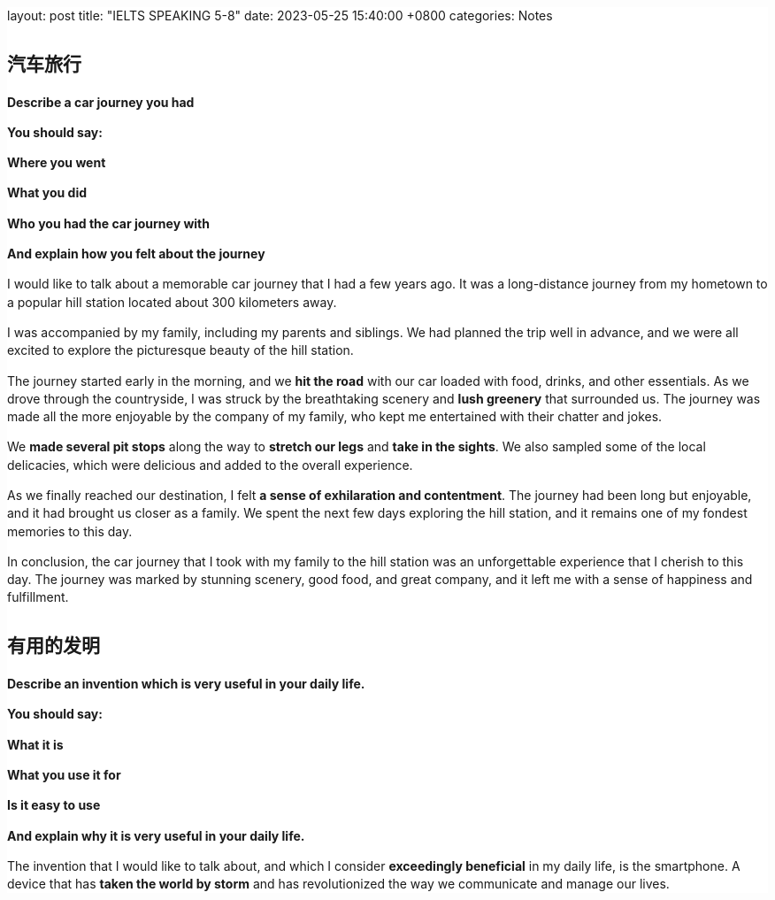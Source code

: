 layout: post
title:  "IELTS SPEAKING 5-8"
date:   2023-05-25 15:40:00 +0800
categories: Notes



## 汽车旅行

**Describe a car journey you had**

**You should say:**

**Where you went**

**What you did**

**Who you had the car journey with**

**And explain how you felt about the journey**

I would like to talk about a memorable car journey that I had a few years ago. It was a long-distance journey from my hometown to a popular hill station located about 300 kilometers away.

I was accompanied by my family, including my parents and siblings. We had planned the trip well in advance, and we were all excited to explore the picturesque beauty of the hill station.

The journey started early in the morning, and we **hit the road** with our car loaded with food, drinks, and other essentials. As we drove through the countryside, I was struck by the breathtaking scenery and **lush greenery** that surrounded us. The journey was made all the more enjoyable by the company of my family, who kept me entertained with their chatter and jokes.

We **made several pit stops** along the way to **stretch our legs** and **take in the sights**. We also sampled some of the local delicacies, which were delicious and added to the overall experience.

As we finally reached our destination, I felt **a sense of exhilaration and contentment**. The journey had been long but enjoyable, and it had brought us closer as a family. We spent the next few days exploring the hill station, and it remains one of my fondest memories to this day.

In conclusion, the car journey that I took with my family to the hill station was an unforgettable experience that I cherish to this day. The journey was marked by stunning scenery, good food, and great company, and it left me with a sense of happiness and fulfillment.



##  有用的发明

**Describe an invention which is very useful in your daily life.**

**You should say:**

**What it is**

**What you use it for**

**Is it easy to use**

**And explain why it is very useful in your daily life.**

The invention that I would like to talk about, and which I consider **exceedingly beneficial** in my daily life, is the smartphone. A device that has **taken the world by storm** and has revolutionized the way we communicate and manage our lives.

